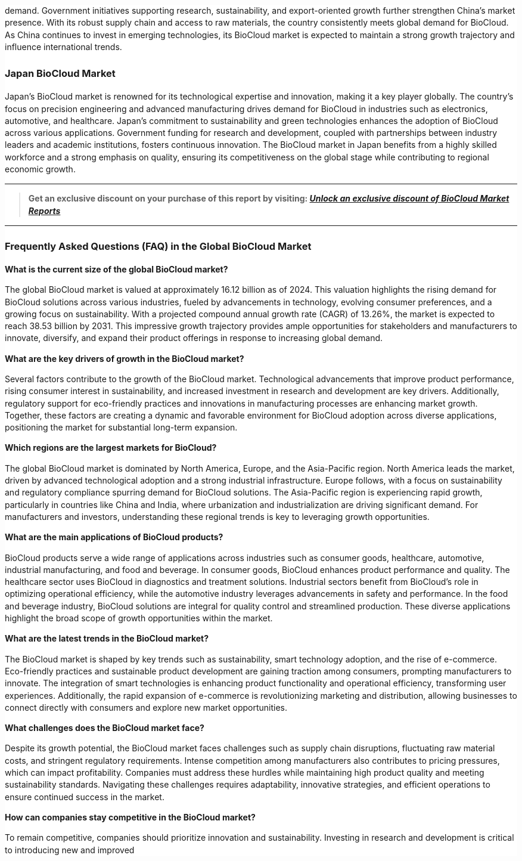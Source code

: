 demand. Government initiatives supporting research, sustainability, and export-oriented growth further strengthen China&rsquo;s market presence. With its robust supply chain and access to raw materials, the country consistently meets global demand for BioCloud. As China continues to invest in emerging technologies, its BioCloud market is expected to maintain a strong growth trajectory and influence international trends.</p><h3>Japan BioCloud Market</h3><p>Japan&rsquo;s BioCloud market is renowned for its technological expertise and innovation, making it a key player globally. The country&rsquo;s focus on precision engineering and advanced manufacturing drives demand for BioCloud in industries such as electronics, automotive, and healthcare. Japan&rsquo;s commitment to sustainability and green technologies enhances the adoption of BioCloud across various applications. Government funding for research and development, coupled with partnerships between industry leaders and academic institutions, fosters continuous innovation. The BioCloud market in Japan benefits from a highly skilled workforce and a strong emphasis on quality, ensuring its competitiveness on the global stage while contributing to regional economic growth.</p><hr /><blockquote><p><strong>Get an exclusive discount on your purchase of this report by visiting: <em><a href="://marketresearchpulse.com/ask-for-discount/71954?utm_source=Github&amp;utm_medium=0116">Unlock an exclusive discount of BioCloud Market Reports</a></em>&nbsp;</strong></p></blockquote><hr /><h3>Frequently Asked Questions (FAQ) in the Global BioCloud Market</h3><p><strong>What is the current size of the global BioCloud market?</strong></p><p>The global BioCloud market is valued at approximately 16.12 billion as of 2024. This valuation highlights the rising demand for BioCloud solutions across various industries, fueled by advancements in technology, evolving consumer preferences, and a growing focus on sustainability. With a projected compound annual growth rate (CAGR) of 13.26%, the market is expected to reach 38.53 billion by 2031. This impressive growth trajectory provides ample opportunities for stakeholders and manufacturers to innovate, diversify, and expand their product offerings in response to increasing global demand.</p><p><strong>What are the key drivers of growth in the BioCloud market?</strong></p><p>Several factors contribute to the growth of the BioCloud market. Technological advancements that improve product performance, rising consumer interest in sustainability, and increased investment in research and development are key drivers. Additionally, regulatory support for eco-friendly practices and innovations in manufacturing processes are enhancing market growth. Together, these factors are creating a dynamic and favorable environment for BioCloud adoption across diverse applications, positioning the market for substantial long-term expansion.</p><p><strong>Which regions are the largest markets for BioCloud?</strong></p><p>The global BioCloud market is dominated by North America, Europe, and the Asia-Pacific region. North America leads the market, driven by advanced technological adoption and a strong industrial infrastructure. Europe follows, with a focus on sustainability and regulatory compliance spurring demand for BioCloud solutions. The Asia-Pacific region is experiencing rapid growth, particularly in countries like China and India, where urbanization and industrialization are driving significant demand. For manufacturers and investors, understanding these regional trends is key to leveraging growth opportunities.</p><p><strong>What are the main applications of BioCloud products?</strong></p><p>BioCloud products serve a wide range of applications across industries such as consumer goods, healthcare, automotive, industrial manufacturing, and food and beverage. In consumer goods, BioCloud enhances product performance and quality. The healthcare sector uses BioCloud in diagnostics and treatment solutions. Industrial sectors benefit from BioCloud&rsquo;s role in optimizing operational efficiency, while the automotive industry leverages advancements in safety and performance. In the food and beverage industry, BioCloud solutions are integral for quality control and streamlined production. These diverse applications highlight the broad scope of growth opportunities within the market.</p><p><strong>What are the latest trends in the BioCloud market?</strong></p><p>The BioCloud market is shaped by key trends such as sustainability, smart technology adoption, and the rise of e-commerce. Eco-friendly practices and sustainable product development are gaining traction among consumers, prompting manufacturers to innovate. The integration of smart technologies is enhancing product functionality and operational efficiency, transforming user experiences. Additionally, the rapid expansion of e-commerce is revolutionizing marketing and distribution, allowing businesses to connect directly with consumers and explore new market opportunities.</p><p><strong>What challenges does the BioCloud market face?</strong></p><p>Despite its growth potential, the BioCloud market faces challenges such as supply chain disruptions, fluctuating raw material costs, and stringent regulatory requirements. Intense competition among manufacturers also contributes to pricing pressures, which can impact profitability. Companies must address these hurdles while maintaining high product quality and meeting sustainability standards. Navigating these challenges requires adaptability, innovative strategies, and efficient operations to ensure continued success in the market.</p><p><strong>How can companies stay competitive in the BioCloud market?</strong></p><p>To remain competitive, companies should prioritize innovation and sustainability. Investing in research and development is critical to introducing new and improved